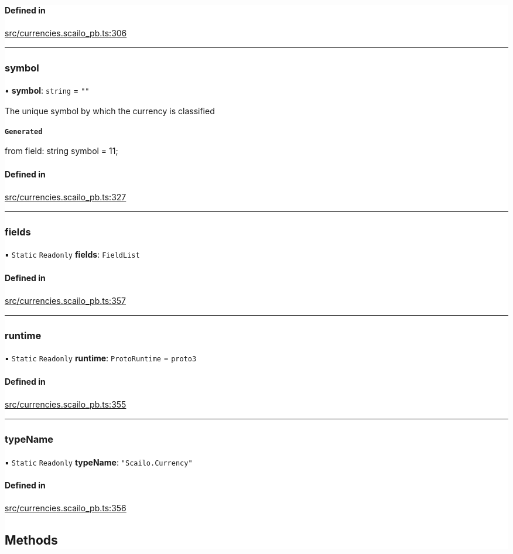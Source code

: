 #### Defined in

[src/currencies.scailo_pb.ts:306](https://github.com/scailo/ts-sdk/blob/c10a36b57201dfa5903d4b53efa1e62aa6208936/src/currencies.scailo_pb.ts#L306)

___

### symbol

• **symbol**: `string` = `""`

The unique symbol by which the currency is classified

**`Generated`**

from field: string symbol = 11;

#### Defined in

[src/currencies.scailo_pb.ts:327](https://github.com/scailo/ts-sdk/blob/c10a36b57201dfa5903d4b53efa1e62aa6208936/src/currencies.scailo_pb.ts#L327)

___

### fields

▪ `Static` `Readonly` **fields**: `FieldList`

#### Defined in

[src/currencies.scailo_pb.ts:357](https://github.com/scailo/ts-sdk/blob/c10a36b57201dfa5903d4b53efa1e62aa6208936/src/currencies.scailo_pb.ts#L357)

___

### runtime

▪ `Static` `Readonly` **runtime**: `ProtoRuntime` = `proto3`

#### Defined in

[src/currencies.scailo_pb.ts:355](https://github.com/scailo/ts-sdk/blob/c10a36b57201dfa5903d4b53efa1e62aa6208936/src/currencies.scailo_pb.ts#L355)

___

### typeName

▪ `Static` `Readonly` **typeName**: ``"Scailo.Currency"``

#### Defined in

[src/currencies.scailo_pb.ts:356](https://github.com/scailo/ts-sdk/blob/c10a36b57201dfa5903d4b53efa1e62aa6208936/src/currencies.scailo_pb.ts#L356)

## Methods
